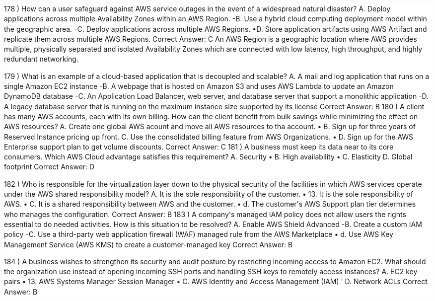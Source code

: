 178 ) How can a user safeguard against AWS service outages in the event of a widespread natural disaster?
A.	Deploy applications across multiple Availability Zones within an AWS Region.
-B.	Use a hybrid cloud computing deployment model within the geographic area.
 -C. Deploy applications across multiple AWS Regions.
•D. Store application artifacts using AWS Artifact and replicate them across multiple AWS Regions.
Correct Answer: C
An AWS Region is a geographic location where AWS provides multiple, physically separated and isolated Availability Zones which are connected with low latency, high throughput, and highly redundant networking.

179 ) What is an example of a cloud-based application that is decoupled and scalable?
A.	A mail and log application that runs on a single Amazon EC2 instance
-B.	A webpage that is hosted on Amazon S3 and uses AWS Lambda to update an Amazon DynamoDB database
-C.	An Application Load Balancer, web server, and database server that support a monolithic application
-D.	A legacy database server that is running on the maximum instance size supported by its license
Correct Answer: B
180 ) A client has many AWS accounts, each with its own billing.
How can the client benefit from bulk savings while minimizing the effect on AWS resources?
A. Create one global AWS acount and move all AWS resources to tha account.
•	B. Sign up for three years of Reserved Instance pricing up front. 
C. Use the consolidated billing feature from AWS Organizations.
•	D. Sign up for the AWS Enterprise support plan to get volume discounts.
Correct Answer: C
181 ) A business must keep its data near to its core consumers.
Which AWS Cloud advantage satisfies this requirement?
A. Security
•	B. High availability
•	C. Elasticity
D. Global footprint
Correct Answer: D

182 ) Who is responsible for the virtualization layer down to the physical security of the facilities in which AWS services operate under the AWS shared responsibility model?
A. It is the sole responsibility of the customer.
•	13. It is the sole responsibility of AWS.
•	C. It is a shared responsibility between AWS and the customer.
•	d. The customer's AWS Support plan tier determines who manages the configuration.
Correct Answer: B
183 ) A company's managed IAM policy does not allow users the rights essential to do needed activities.
How is this situation to be resolved?
A. Enable AWS Shield Advanced
-B.	Create a custom IAM policy
-C.	Use a third-party web application firewall (WAF) managed rule from the AWS Marketplace
•	d. Use AWS Key Management Service (AWS KMS) to create a customer-managed key
Correct Answer: B

184 ) A business wishes to strengthen its security and audit posture by restricting incoming access to Amazon EC2.
What should the organization use instead of opening incoming SSH ports and handling SSH keys to remotely access instances?
A. EC2 key pairs
•	13. AWS Systems Manager Session Manager
•	C. AWS Identity and Access Management (IAM)
'	D. Network ACLs
Correct Answer: B
